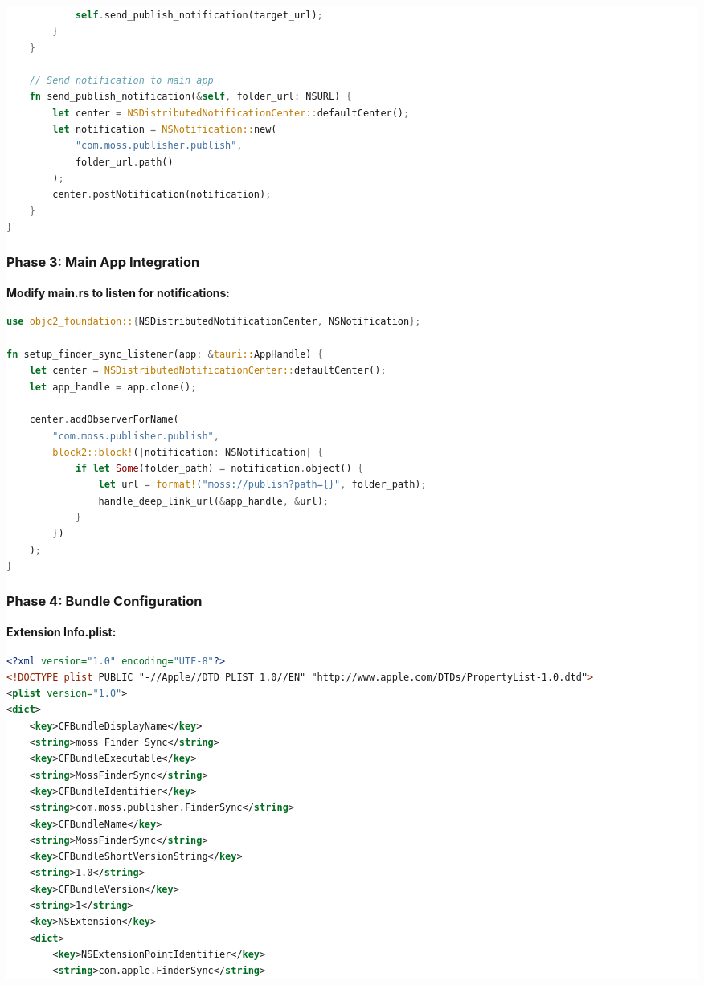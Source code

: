 ```rust
            self.send_publish_notification(target_url);
        }
    }

    // Send notification to main app
    fn send_publish_notification(&self, folder_url: NSURL) {
        let center = NSDistributedNotificationCenter::defaultCenter();
        let notification = NSNotification::new(
            "com.moss.publisher.publish",
            folder_url.path()
        );
        center.postNotification(notification);
    }
}
```

### Phase 3: Main App Integration

**Modify main.rs to listen for notifications:**

```rust
use objc2_foundation::{NSDistributedNotificationCenter, NSNotification};

fn setup_finder_sync_listener(app: &tauri::AppHandle) {
    let center = NSDistributedNotificationCenter::defaultCenter();
    let app_handle = app.clone();

    center.addObserverForName(
        "com.moss.publisher.publish",
        block2::block!(|notification: NSNotification| {
            if let Some(folder_path) = notification.object() {
                let url = format!("moss://publish?path={}", folder_path);
                handle_deep_link_url(&app_handle, &url);
            }
        })
    );
}
```

### Phase 4: Bundle Configuration

**Extension Info.plist:**

```xml
<?xml version="1.0" encoding="UTF-8"?>
<!DOCTYPE plist PUBLIC "-//Apple//DTD PLIST 1.0//EN" "http://www.apple.com/DTDs/PropertyList-1.0.dtd">
<plist version="1.0">
<dict>
    <key>CFBundleDisplayName</key>
    <string>moss Finder Sync</string>
    <key>CFBundleExecutable</key>
    <string>MossFinderSync</string>
    <key>CFBundleIdentifier</key>
    <string>com.moss.publisher.FinderSync</string>
    <key>CFBundleName</key>
    <string>MossFinderSync</string>
    <key>CFBundleShortVersionString</key>
    <string>1.0</string>
    <key>CFBundleVersion</key>
    <string>1</string>
    <key>NSExtension</key>
    <dict>
        <key>NSExtensionPointIdentifier</key>
        <string>com.apple.FinderSync</string>
```
